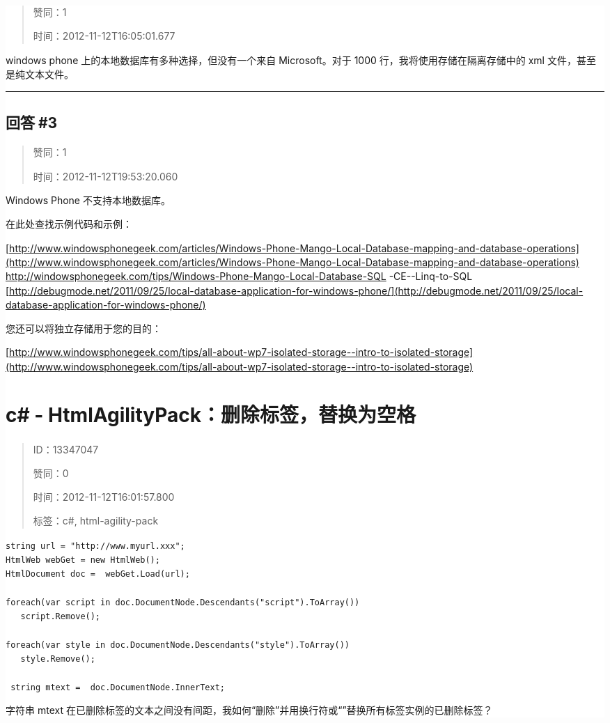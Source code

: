 > 赞同：1
> 
> 时间：2012-11-12T16:05:01.677

windows phone 上的本地数据库有多种选择，但没有一个来自 Microsoft。对于 1000 行，我将使用存储在隔离存储中的 xml 文件，甚至是纯文本文件。

* * *

## 回答 #3

> 赞同：1
> 
> 时间：2012-11-12T19:53:20.060

Windows Phone 不支持本地数据库。

在此处查找示例代码和示例：

[http://www.windowsphonegeek.com/articles/Windows-Phone-Mango-Local-Database-mapping-and-database-operations](http://www.windowsphonegeek.com/articles/Windows-Phone-Mango-Local-Database-mapping-and-database-operations) http://windowsphonegeek.com/tips/Windows-Phone-Mango-Local-Database-SQL -CE--Linq-to-SQL [http://debugmode.net/2011/09/25/local-database-application-for-windows-phone/](http://debugmode.net/2011/09/25/local-database-application-for-windows-phone/)

您还可以将独立存储用于您的目的：

[http://www.windowsphonegeek.com/tips/all-about-wp7-isolated-storage--intro-to-isolated-storage](http://www.windowsphonegeek.com/tips/all-about-wp7-isolated-storage--intro-to-isolated-storage)

# c# - HtmlAgilityPack：删除标签，替换为空格

> ID：13347047
> 
> 赞同：0
> 
> 时间：2012-11-12T16:01:57.800
> 
> 标签：c#, html-agility-pack

```
string url = "http://www.myurl.xxx";
HtmlWeb webGet = new HtmlWeb();
HtmlDocument doc =  webGet.Load(url);

foreach(var script in doc.DocumentNode.Descendants("script").ToArray())
   script.Remove();

foreach(var style in doc.DocumentNode.Descendants("style").ToArray())
   style.Remove();

 string mtext =  doc.DocumentNode.InnerText; 
```

字符串 mtext 在已删除标签的文本之间没有间距，我如何“删除”并用换行符或“”替换所有标签实例的已删除标签？
